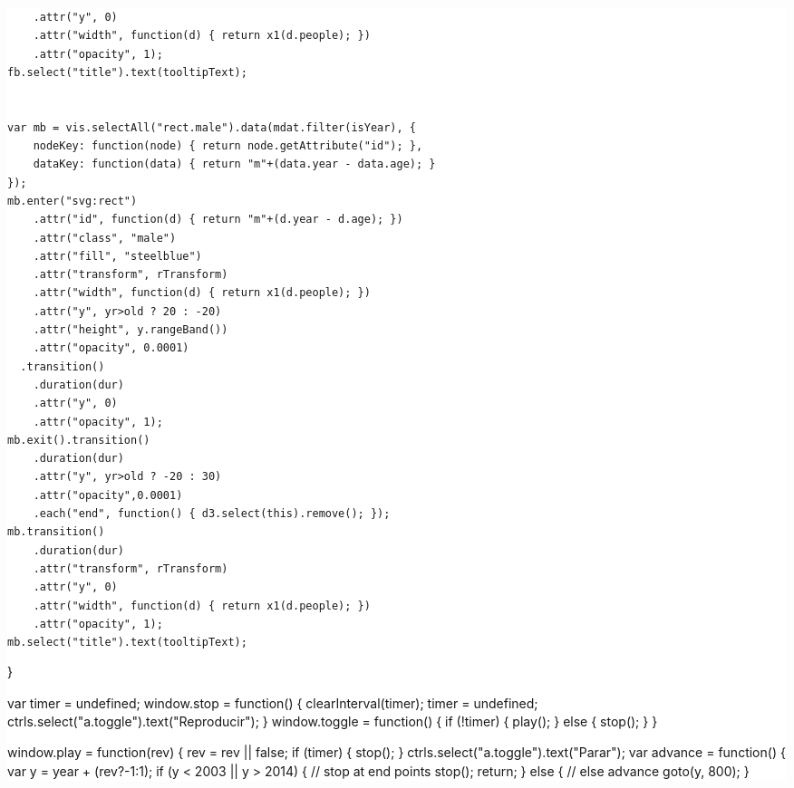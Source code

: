 	    .attr("y", 0)
	    .attr("width", function(d) { return x1(d.people); })
	    .attr("opacity", 1);
	fb.select("title").text(tooltipText);


	var mb = vis.selectAll("rect.male").data(mdat.filter(isYear), {
	    nodeKey: function(node) { return node.getAttribute("id"); },
	    dataKey: function(data) { return "m"+(data.year - data.age); }
    });
    mb.enter("svg:rect")
	    .attr("id", function(d) { return "m"+(d.year - d.age); })
	    .attr("class", "male")
	    .attr("fill", "steelblue")
	    .attr("transform", rTransform)
	    .attr("width", function(d) { return x1(d.people); })
	    .attr("y", yr>old ? 20 : -20)
	    .attr("height", y.rangeBand())
	    .attr("opacity", 0.0001)
	  .transition()
	    .duration(dur)
	    .attr("y", 0)
	    .attr("opacity", 1);
    mb.exit().transition()
        .duration(dur)
        .attr("y", yr>old ? -20 : 30)
        .attr("opacity",0.0001)
        .each("end", function() { d3.select(this).remove(); });
	mb.transition()
        .duration(dur)
	    .attr("transform", rTransform)
	    .attr("y", 0)
	    .attr("width", function(d) { return x1(d.people); })
	    .attr("opacity", 1);
	mb.select("title").text(tooltipText);
}


var timer = undefined;
window.stop = function() {
    clearInterval(timer);
    timer = undefined;
    ctrls.select("a.toggle").text("Reproducir");
}
window.toggle = function() {
	if (!timer) {
		play();
	} else {
		stop();
	}
}

window.play = function(rev) {
	rev = rev || false;
	if (timer) { stop(); }
	ctrls.select("a.toggle").text("Parar");
	var advance = function() {
		var y = year + (rev?-1:1);
		if (y < 2003 || y > 2014) {
			// stop at end points
			stop();
			return;
		} else {
			// else advance
			goto(y, 800);
		}